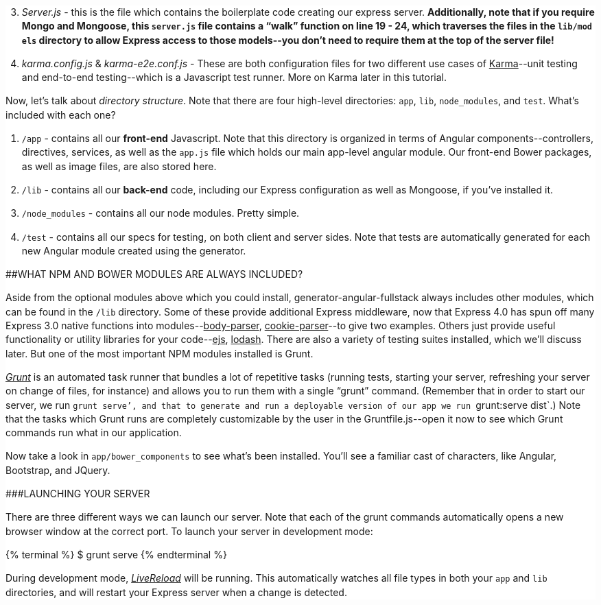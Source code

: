 3. *Server.js* - this is the file which contains the boilerplate code creating our express server. **Additionally, note that if you require Mongo and Mongoose, this `server.js` file contains a “walk” function on line 19 - 24, which traverses the files in the `lib/models` directory to allow Express access to those models--you don’t need to require them at the top of the server file!**

4. *karma.config.js* & *karma-e2e.conf.js* - These are both configuration files for two different use cases of [Karma](http://karma-runner.github.io/0.12/index.html)--unit testing and end-to-end testing--which is a Javascript test runner. More on Karma later in this tutorial. 


Now, let’s talk about *directory structure*. Note that there are four high-level directories: `app`, `lib`, `node_modules`, and `test`. What’s included with each one? 

1. `/app` - contains all our **front-end** Javascript. Note that this directory is organized in terms of Angular components--controllers, directives, services, as well as the `app.js` file which holds our main app-level angular module. Our front-end Bower packages, as well as image files, are also stored here. 

2. `/lib` - contains all our **back-end** code, including our Express configuration as well as Mongoose, if you’ve installed it.

3. `/node_modules` - contains all our node modules. Pretty simple. 

4. `/test` - contains all our specs for testing, on both client and server sides. Note that tests are automatically generated for each new Angular module created using the generator. 

##WHAT NPM AND BOWER MODULES ARE ALWAYS INCLUDED? 

Aside from the optional modules above which you could install, generator-angular-fullstack always includes other modules, which can be found in the `/lib` directory. Some of these provide additional Express middleware, now that Express 4.0 has spun off many Express 3.0 native functions into modules--[body-parser](https://github.com/expressjs/body-parser), [cookie-parser](https://github.com/expressjs/cookie-parser)--to give two examples. Others just provide useful functionality or utility libraries for your code--[ejs](http://embeddedjs.com/), [lodash](http://lodash.com/). There are also a variety of testing suites installed, which we’ll discuss later. But one of the most important NPM modules installed is Grunt. 

*[Grunt](http://gruntjs.com/)* is an automated task runner that bundles a lot of repetitive tasks (running tests, starting your server, refreshing your server on change of files, for instance) and allows you to run them with a single “grunt” command. (Remember that in order to start our server, we run `grunt serve’, and that to generate and run a deployable version of our app we run `grunt:serve dist`.) Note that the tasks which Grunt runs are completely customizable by the user in the Gruntfile.js--open it now to see which Grunt commands run what in our application.

Now take a look in `app/bower_components` to see what’s been installed. You’ll see a familiar cast of characters, like Angular, Bootstrap, and JQuery. 

###LAUNCHING YOUR SERVER

There are three different ways we can launch our server. Note that each of the grunt commands automatically opens a new browser window at the correct port. To launch your server in development mode: 

{% terminal %}
$ grunt serve
{% endterminal %}

During development mode, [*LiveReload*](http://livereload.com/) will be running. This automatically watches all file types in both your `app` and `lib` directories, and will restart your Express server when a change is detected. 
